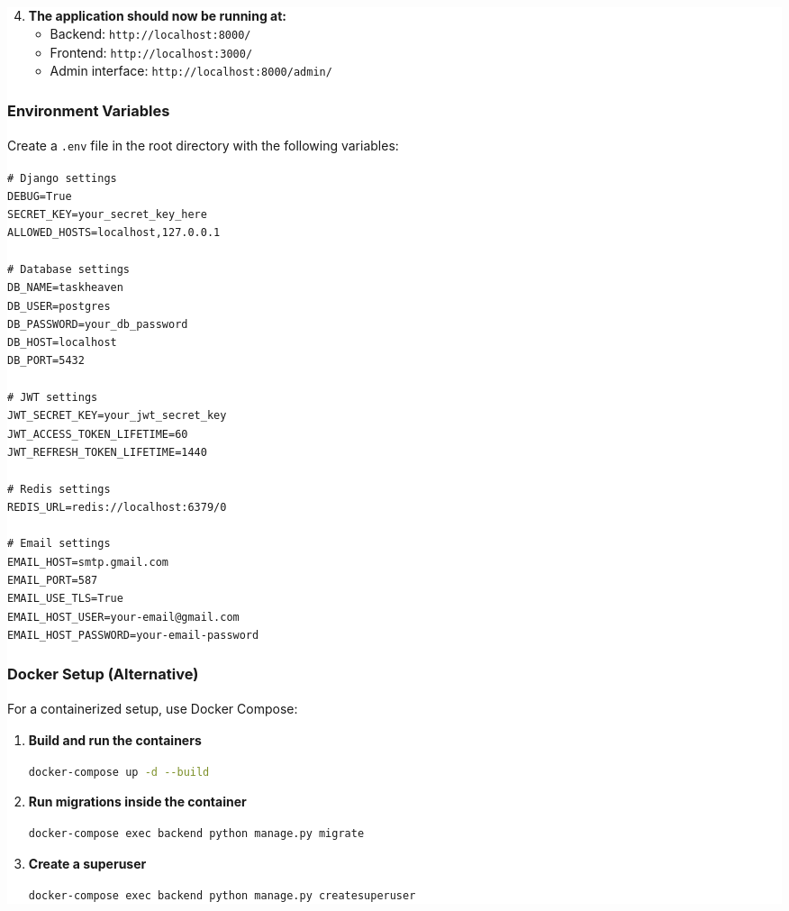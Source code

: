 4. **The application should now be running at:**
   - Backend: `http://localhost:8000/`
   - Frontend: `http://localhost:3000/`
   - Admin interface: `http://localhost:8000/admin/`

### Environment Variables

Create a `.env` file in the root directory with the following variables:

```
# Django settings
DEBUG=True
SECRET_KEY=your_secret_key_here
ALLOWED_HOSTS=localhost,127.0.0.1

# Database settings
DB_NAME=taskheaven
DB_USER=postgres
DB_PASSWORD=your_db_password
DB_HOST=localhost
DB_PORT=5432

# JWT settings
JWT_SECRET_KEY=your_jwt_secret_key
JWT_ACCESS_TOKEN_LIFETIME=60
JWT_REFRESH_TOKEN_LIFETIME=1440

# Redis settings
REDIS_URL=redis://localhost:6379/0

# Email settings
EMAIL_HOST=smtp.gmail.com
EMAIL_PORT=587
EMAIL_USE_TLS=True
EMAIL_HOST_USER=your-email@gmail.com
EMAIL_HOST_PASSWORD=your-email-password
```

### Docker Setup (Alternative)

For a containerized setup, use Docker Compose:

1. **Build and run the containers**
   ```bash
   docker-compose up -d --build
   ```

2. **Run migrations inside the container**
   ```bash
   docker-compose exec backend python manage.py migrate
   ```

3. **Create a superuser**
   ```bash
   docker-compose exec backend python manage.py createsuperuser
   ```
